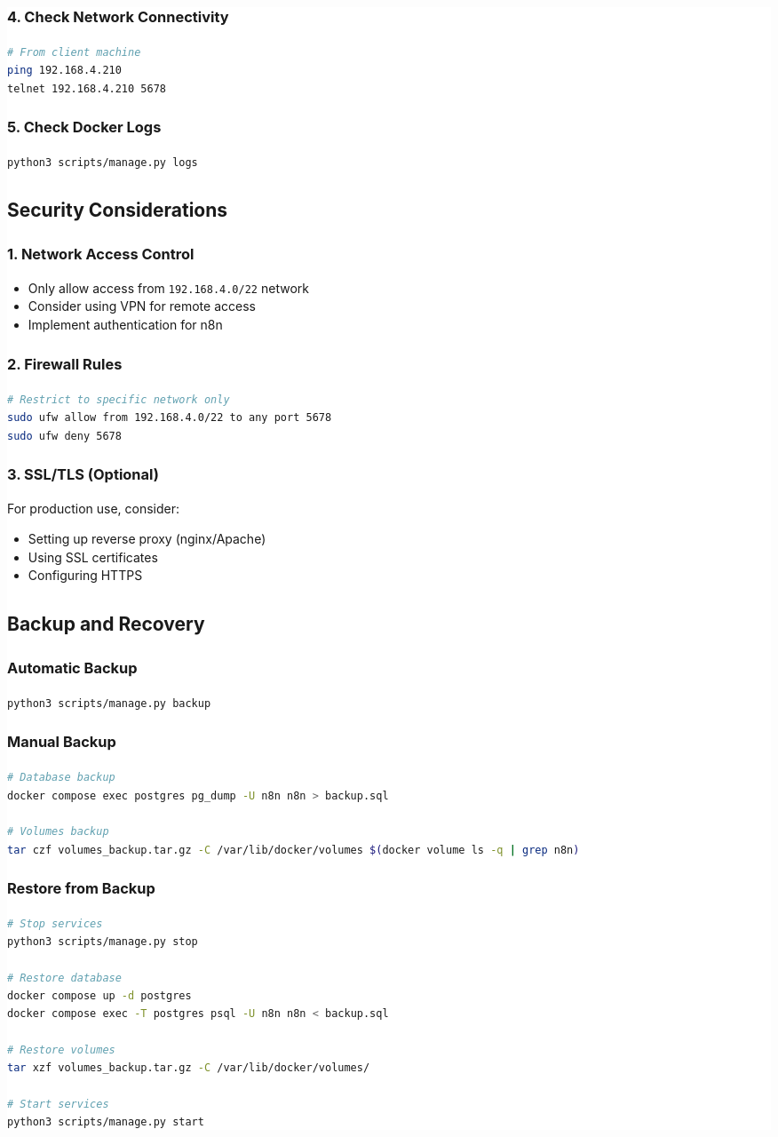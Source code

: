 ### 4. Check Network Connectivity
```bash
# From client machine
ping 192.168.4.210
telnet 192.168.4.210 5678
```

### 5. Check Docker Logs
```bash
python3 scripts/manage.py logs
```

## Security Considerations

### 1. Network Access Control
- Only allow access from `192.168.4.0/22` network
- Consider using VPN for remote access
- Implement authentication for n8n

### 2. Firewall Rules
```bash
# Restrict to specific network only
sudo ufw allow from 192.168.4.0/22 to any port 5678
sudo ufw deny 5678
```

### 3. SSL/TLS (Optional)
For production use, consider:
- Setting up reverse proxy (nginx/Apache)
- Using SSL certificates
- Configuring HTTPS

## Backup and Recovery

### Automatic Backup
```bash
python3 scripts/manage.py backup
```

### Manual Backup
```bash
# Database backup
docker compose exec postgres pg_dump -U n8n n8n > backup.sql

# Volumes backup
tar czf volumes_backup.tar.gz -C /var/lib/docker/volumes $(docker volume ls -q | grep n8n)
```

### Restore from Backup
```bash
# Stop services
python3 scripts/manage.py stop

# Restore database
docker compose up -d postgres
docker compose exec -T postgres psql -U n8n n8n < backup.sql

# Restore volumes
tar xzf volumes_backup.tar.gz -C /var/lib/docker/volumes/

# Start services
python3 scripts/manage.py start
```